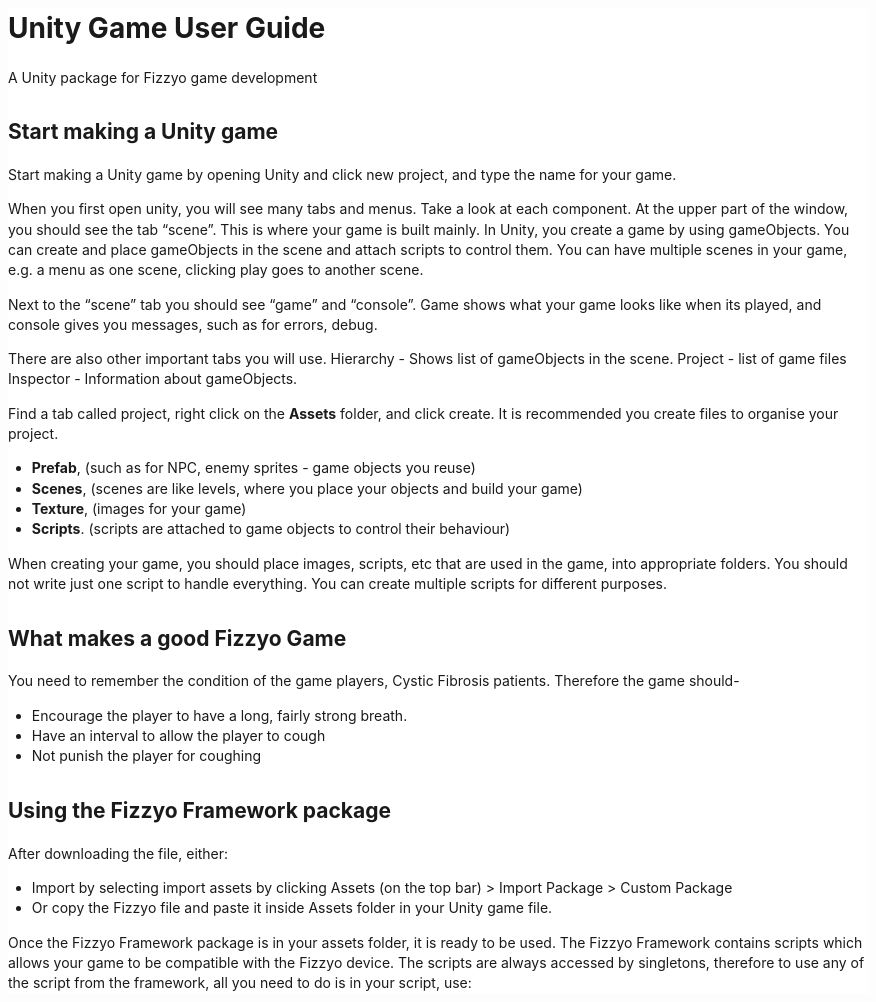 # Unity Game User Guide
A Unity package for Fizzyo game development

## Start making a Unity game
Start making a Unity game by opening Unity and click new project, and type the name for your game.

When you first open unity, you will see many tabs and menus. Take a look at each component. At the upper part of the window, you should see the tab “scene”. This is where your game is built mainly. In Unity, you create a game by using gameObjects. You can create and place gameObjects in the scene and attach scripts to control them. 
You can have multiple scenes in your game, e.g. a menu as one scene, clicking play goes to another scene.

Next to the “scene” tab you should see “game” and “console”. Game shows what your game looks like when its played, and console gives you messages, such as for errors, debug.

There are also other important tabs you will use.
Hierarchy - Shows list of gameObjects in the scene.
Project - list of game files
Inspector - Information about gameObjects.

Find a tab called project, right click on the **Assets** folder, and click create.
It is recommended you create files to organise your project.

-   **Prefab**, (such as for NPC, enemy sprites - game objects you reuse)
-   **Scenes**, (scenes are like levels, where you place your objects and build your game)
-   **Texture**, (images for your game)
-   **Scripts**. (scripts are attached to game objects to control their behaviour)

When creating your game, you should place images, scripts, etc that are used in the game, into appropriate folders.
You should not write just one script to handle everything. You can create multiple scripts for different purposes.

## What makes a good Fizzyo Game

You need to remember the condition of the game players, Cystic Fibrosis patients. 
Therefore the game should-

- Encourage the player to have a long, fairly strong breath.
- Have an interval to allow the player to cough
- Not punish the player for coughing



## Using the Fizzyo Framework package

After downloading the file, either:
-   Import by selecting import assets by clicking Assets (on the top bar) > Import Package > Custom Package 
-   Or copy the Fizzyo file and paste it inside Assets folder in your Unity game file.

Once the Fizzyo Framework package is in your assets folder, it is ready to be used.
The Fizzyo Framework contains scripts which allows your game to be compatible with the Fizzyo device. The scripts are always accessed by singletons, therefore to use any of the script from the framework, all you need to do is in your script, use:
